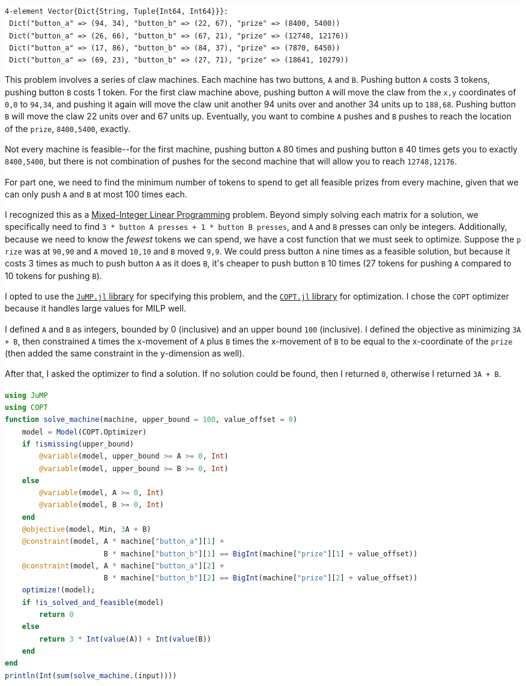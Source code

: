 ```         
4-element Vector{Dict{String, Tuple{Int64, Int64}}}:
 Dict("button_a" => (94, 34), "button_b" => (22, 67), "prize" => (8400, 5400))
 Dict("button_a" => (26, 66), "button_b" => (67, 21), "prize" => (12748, 12176))
 Dict("button_a" => (17, 86), "button_b" => (84, 37), "prize" => (7870, 6450))
 Dict("button_a" => (69, 23), "button_b" => (27, 71), "prize" => (18641, 10279))
```

This problem involves a series of claw machines. Each machine has two buttons, `A` and `B`. Pushing button `A` costs 3 tokens, pushing button `B` costs 1 token. For the first claw machine above, pushing button `A` will move the claw from the `x,y` coordinates of `0,0` to `94,34`, and pushing it again will move the claw unit another 94 units over and another 34 units up to `188,68`. Pushing button `B` will move the claw 22 units over and 67 units up. Eventually, you want to combine `A` pushes and `B` pushes to reach the location of the `prize`, `8400,5400`, exactly.

Not every machine is feasible--for the first machine, pushing button `A` 80 times and pushing button `B` 40 times gets you to exactly `8400,5400`, but there is not combination of pushes for the second machine that will allow you to reach `12748,12176`.

For part one, we need to find the minimum number of tokens to spend to get all feasible prizes from every machine, given that we can only push `A` and `B` at most 100 times each.

I recognized this as a [Mixed-Integer Linear Programming](https://www.mathworks.com/help/optim/ug/mixed-integer-linear-programming-algorithms.html) problem. Beyond simply solving each matrix for a solution, we specifically need to find `3 * button A presses + 1 * button B presses`, and `A` and `B` presses can only be integers. Additionally, because we need to know the *fewest* tokens we can spend, we have a cost function that we must seek to optimize. Suppose the `prize` was at `90,90` and `A` moved `10,10` and `B` moved `9,9`. We could press button `A` nine times as a feasible solution, but because it costs 3 times as much to push button `A` as it does `B`, it's cheaper to push button `B` 10 times (27 tokens for pushing `A` compared to 10 tokens for pushing `B`).

I opted to use the [`JuMP.jl` library](https://jump.dev/JuMP.jl/stable/) for specifying this problem, and the [`COPT.jl` library](https://github.com/COPT-Public/COPT.jl) for optimization. I chose the `COPT` optimizer because it handles large values for MILP well.

I defined `A` and `B` as integers, bounded by 0 (inclusive) and an upper bound `100` (inclusive). I defined the objective as minimizing `3A + B`, then constrained `A` times the x-movement of `A` plus `B` times the x-movement of `B` to be equal to the x-coordinate of the `prize` (then added the same constraint in the y-dimension as well).

After that, I asked the optimizer to find a solution. If no solution could be found, then I returned `0`, otherwise I returned `3A + B`.

``` julia
using JuMP
using COPT
function solve_machine(machine, upper_bound = 100, value_offset = 0)
    model = Model(COPT.Optimizer)
    if !ismissing(upper_bound)
        @variable(model, upper_bound >= A >= 0, Int)
        @variable(model, upper_bound >= B >= 0, Int)
    else
        @variable(model, A >= 0, Int)
        @variable(model, B >= 0, Int)
    end
    @objective(model, Min, 3A + B)
    @constraint(model, A * machine["button_a"][1] + 
                       B * machine["button_b"][1] == BigInt(machine["prize"][1] + value_offset))
    @constraint(model, A * machine["button_a"][2] + 
                       B * machine["button_b"][2] == BigInt(machine["prize"][2] + value_offset))
    optimize!(model);
    if !is_solved_and_feasible(model) 
        return 0
    else 
        return 3 * Int(value(A)) + Int(value(B))
    end
end
println(Int(sum(solve_machine.(input))))
```